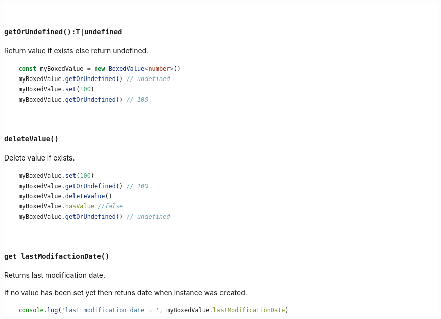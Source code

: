 <br/>

### `getOrUndefined():T|undefined`

Return value if exists else return undefined.

```typescript
    const myBoxedValue = new BoxedValue<number>()
    myBoxedValue.getOrUndefined() // undefined
    myBoxedValue.set(100)
    myBoxedValue.getOrUndefined() // 100
```

<br/>

### `deleteValue()`

Delete value if exists.

```typescript
    myBoxedValue.set(100)
    myBoxedValue.getOrUndefined() // 100
    myBoxedValue.deleteValue()
    myBoxedValue.hasValue //false
    myBoxedValue.getOrUndefined() // undefined
```

<br/>

### `get lastModifactionDate()`

Returns last modification date.

If no value has been set yet then retuns date when instance was created.

```typescript
    console.log('last modification date = ', myBoxedValue.lastModificationDate)
```

